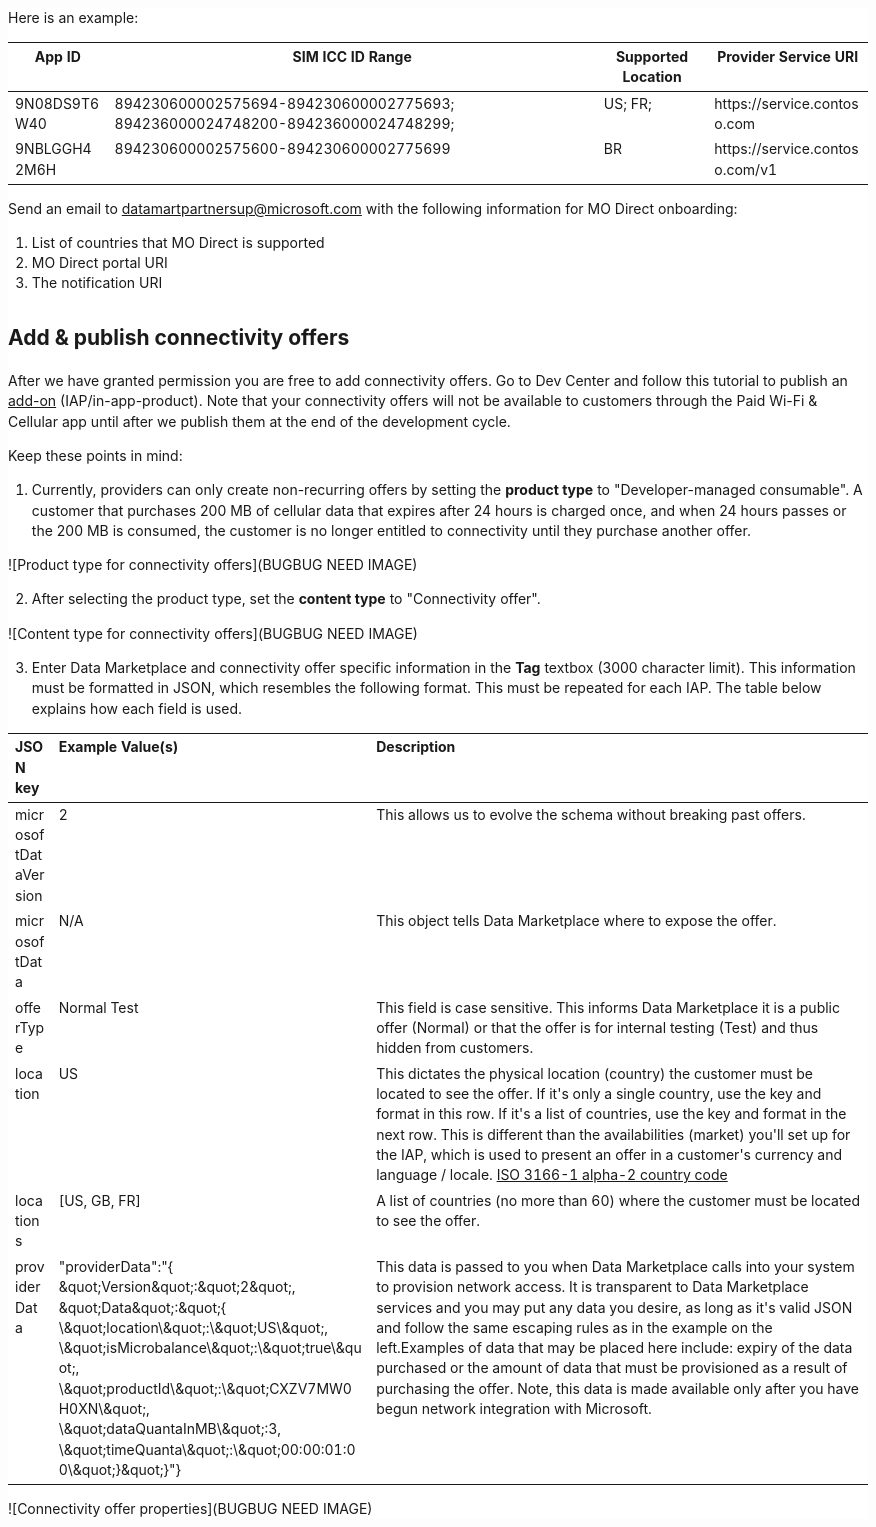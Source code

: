 Here is an example:

| App ID | SIM ICC ID Range | Supported Location | Provider Service URI |
| --- | --- | --- | --- |
| 9N08DS9T6W40 | 894230600002575694-894230600002775693; 894236000024748200-894236000024748299; | US; FR; | https<span></span>://service.contoso.com |
| 9NBLGGH42M6H | 894230600002575600-894230600002775699 | BR | https<span></span>://service.contoso.com/v1 |

Send an email to [datamartpartnersup@microsoft.com](mailto:swifipartnersup@microsoft.com) with the following information for MO Direct onboarding:

1. List of countries that MO Direct is supported
2. MO Direct portal URI
3. The notification URI 

## Add &amp; publish connectivity offers

After we have granted permission you are free to add connectivity offers. Go to Dev Center and follow this tutorial to publish an [add-on](https://msdn.microsoft.com/en-us/windows/uwp/publish/iap-submissions) (IAP/in-app-product).  Note that your connectivity offers will not be available to customers through the Paid Wi-Fi &amp; Cellular app until after we publish them at the end of the development cycle.

Keep these points in mind:

1. Currently, providers can only create non-recurring offers by setting the **product type** to &quot;Developer-managed consumable&quot;. A customer that purchases 200 MB of cellular data that expires after 24 hours is charged once, and when 24 hours passes or the 200 MB is consumed, the customer is no longer entitled to connectivity until they purchase another offer.

![Product type for connectivity offers](BUGBUG NEED IMAGE)

2. After selecting the product type, set the **content type** to &quot;Connectivity offer&quot;.

![Content type for connectivity offers](BUGBUG NEED IMAGE)

3. Enter Data Marketplace and connectivity offer specific information in the **Tag** textbox (3000 character limit). This information must be formatted in JSON, which resembles the following format.  This must be repeated for each IAP.  The table below explains how each field is used.

| JSON key | Example Value(s) | Description |
|:--- |:--- |:--- |
| microsoftDataVersion | 2 | This allows us to evolve the schema without breaking past offers. |
| microsoftData | N/A | This object tells Data Marketplace where to expose the offer. |
| offerType | Normal Test | This field is case sensitive. This informs Data Marketplace it is a public offer (Normal) or that the offer is for internal testing (Test) and thus hidden from customers. |
| location | US  | This dictates the physical location (country) the customer must be located to see the offer. If it&#39;s only a single country, use the key and format in this row. If it&#39;s a list of countries, use the key and format in the next row. This is different than the availabilities (market) you&#39;ll set up for the IAP, which is used to present an offer in a customer&#39;s currency and language / locale.   [ISO 3166-1 alpha-2 country code](https://en.wikipedia.org/wiki/ISO_3166-1_alpha-2) |
| locations | [US, GB, FR] | A list of countries (no more than 60) where the customer must be located to see the offer. |
| providerData  | &quot;providerData&quot;:&quot;{ \&quot;Version\&quot;:\&quot;2\&quot;, \&quot;Data\&quot;:\&quot;{ \\\&quot;location\\\&quot;:\\\&quot;US\\\&quot;, \\\&quot;isMicrobalance\\\&quot;:\\\&quot;true\\\&quot;, \\\&quot;productId\\\&quot;:\\\&quot;CXZV7MW0H0XN\\\&quot;, \\\&quot;dataQuantaInMB\\\&quot;:3, \\\&quot;timeQuanta\\\&quot;:\\\&quot;00:00:01:00\\\&quot;}\&quot;}&quot;}   | This data is passed to you when Data Marketplace calls into your system to provision network access. It is transparent to Data Marketplace services and you may put any data you desire, as long as it&#39;s valid JSON and follow the same escaping rules as in the example on the left.Examples of data that may be placed here include: expiry of the data purchased or the amount of data that must be provisioned as a result of purchasing the offer. Note, this data is made available only after you have begun network integration with Microsoft. |

![Connectivity offer properties](BUGBUG NEED IMAGE)
